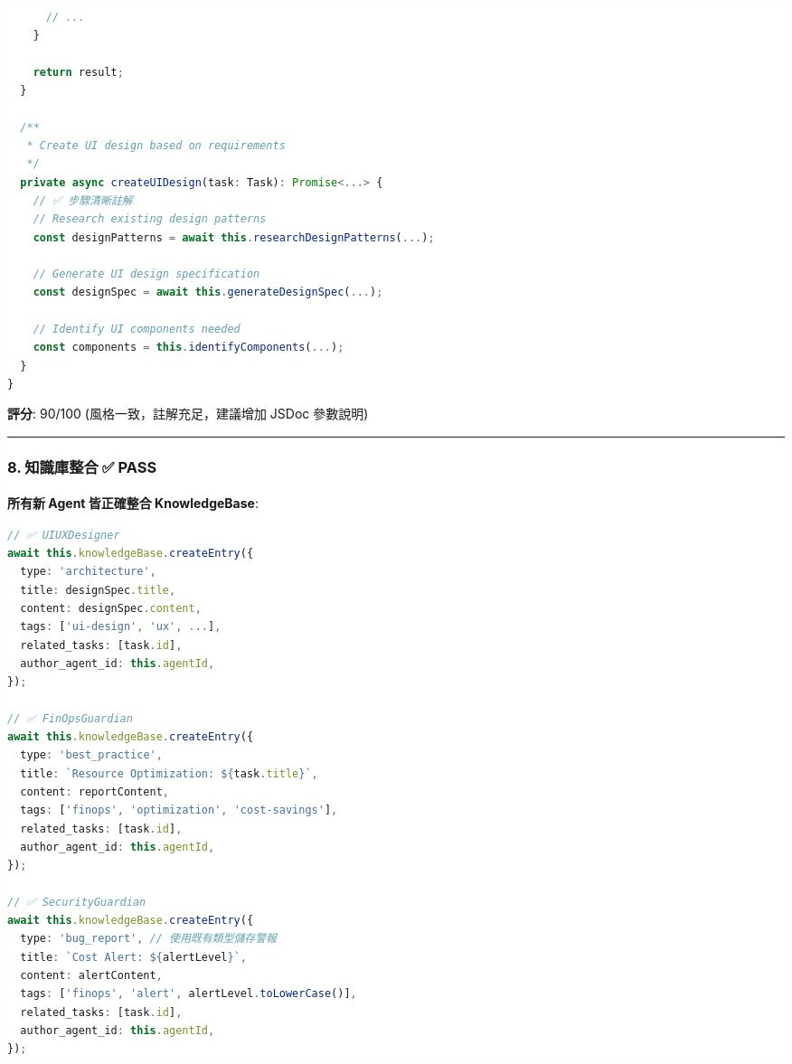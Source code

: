 ```typescript
      // ...
    }

    return result;
  }

  /**
   * Create UI design based on requirements
   */
  private async createUIDesign(task: Task): Promise<...> {
    // ✅ 步驟清晰註解
    // Research existing design patterns
    const designPatterns = await this.researchDesignPatterns(...);

    // Generate UI design specification
    const designSpec = await this.generateDesignSpec(...);

    // Identify UI components needed
    const components = this.identifyComponents(...);
  }
}
```

**評分**: 90/100 (風格一致，註解充足，建議增加 JSDoc 參數說明)

---

### 8. 知識庫整合 ✅ **PASS**

**所有新 Agent 皆正確整合 KnowledgeBase**:
```typescript
// ✅ UIUXDesigner
await this.knowledgeBase.createEntry({
  type: 'architecture',
  title: designSpec.title,
  content: designSpec.content,
  tags: ['ui-design', 'ux', ...],
  related_tasks: [task.id],
  author_agent_id: this.agentId,
});

// ✅ FinOpsGuardian
await this.knowledgeBase.createEntry({
  type: 'best_practice',
  title: `Resource Optimization: ${task.title}`,
  content: reportContent,
  tags: ['finops', 'optimization', 'cost-savings'],
  related_tasks: [task.id],
  author_agent_id: this.agentId,
});

// ✅ SecurityGuardian
await this.knowledgeBase.createEntry({
  type: 'bug_report', // 使用既有類型儲存警報
  title: `Cost Alert: ${alertLevel}`,
  content: alertContent,
  tags: ['finops', 'alert', alertLevel.toLowerCase()],
  related_tasks: [task.id],
  author_agent_id: this.agentId,
});
```
